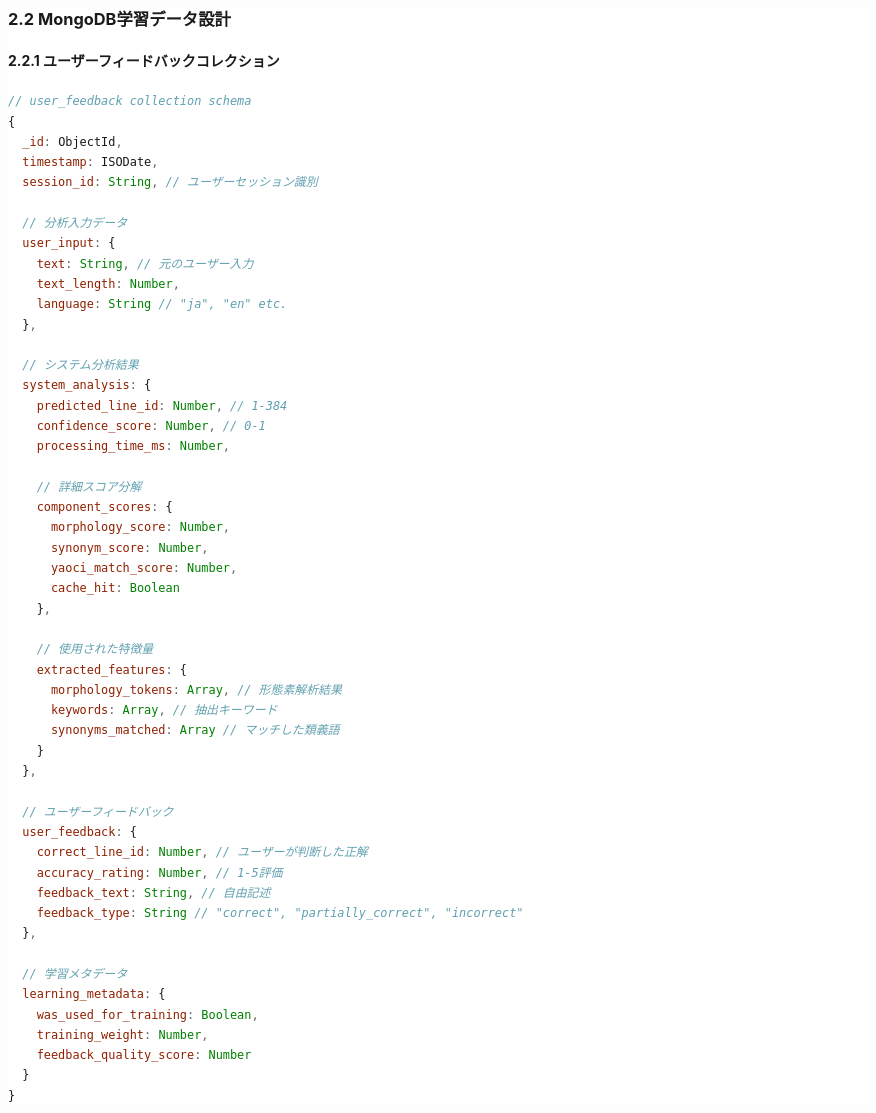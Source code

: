 ### 2.2 MongoDB学習データ設計

#### 2.2.1 ユーザーフィードバックコレクション
```javascript
// user_feedback collection schema
{
  _id: ObjectId,
  timestamp: ISODate,
  session_id: String, // ユーザーセッション識別
  
  // 分析入力データ
  user_input: {
    text: String, // 元のユーザー入力
    text_length: Number,
    language: String // "ja", "en" etc.
  },
  
  // システム分析結果
  system_analysis: {
    predicted_line_id: Number, // 1-384
    confidence_score: Number, // 0-1
    processing_time_ms: Number,
    
    // 詳細スコア分解
    component_scores: {
      morphology_score: Number,
      synonym_score: Number,
      yaoci_match_score: Number,
      cache_hit: Boolean
    },
    
    // 使用された特徴量
    extracted_features: {
      morphology_tokens: Array, // 形態素解析結果
      keywords: Array, // 抽出キーワード
      synonyms_matched: Array // マッチした類義語
    }
  },
  
  // ユーザーフィードバック
  user_feedback: {
    correct_line_id: Number, // ユーザーが判断した正解
    accuracy_rating: Number, // 1-5評価
    feedback_text: String, // 自由記述
    feedback_type: String // "correct", "partially_correct", "incorrect"
  },
  
  // 学習メタデータ
  learning_metadata: {
    was_used_for_training: Boolean,
    training_weight: Number,
    feedback_quality_score: Number
  }
}
```
